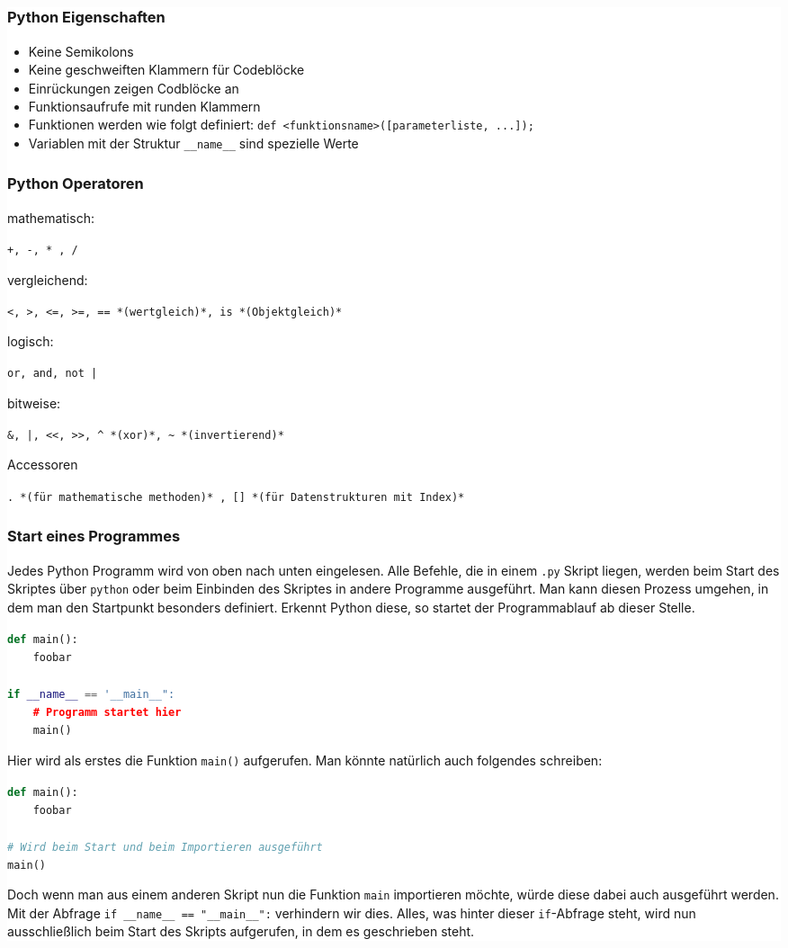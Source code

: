 ### Python Eigenschaften

- Keine Semikolons
- Keine geschweiften Klammern für Codeblöcke
- Einrückungen zeigen Codblöcke an
- Funktionsaufrufe mit runden Klammern
- Funktionen werden wie folgt definiert:
`def <funktionsname>([parameterliste, ...]);`
- Variablen mit der Struktur `__name__` sind spezielle Werte

### Python Operatoren

mathematisch:		

	+, -, * , / 
vergleichend:		
	
	<, >, <=, >=, == *(wertgleich)*, is *(Objektgleich)*	
logisch:	
	
	or, and, not |
bitweise: 
	
	&, |, <<, >>, ^ *(xor)*, ~ *(invertierend)* 
Accessoren
	
	. *(für mathematische methoden)* , [] *(für Datenstrukturen mit Index)* 
	
### Start eines Programmes
Jedes Python Programm wird von oben nach unten eingelesen. Alle Befehle, die in einem `.py` Skript liegen, werden beim Start des Skriptes über `python` oder beim Einbinden des Skriptes in andere Programme ausgeführt. Man kann diesen Prozess umgehen, in dem man den Startpunkt besonders definiert. Erkennt Python diese, so startet der Programmablauf ab dieser Stelle.

```python
def main():
    foobar
    
if __name__ == '__main__":
    # Programm startet hier
    main()
``` 
Hier wird als erstes die Funktion `main()` aufgerufen. Man könnte natürlich auch folgendes schreiben:

```python
def main():
    foobar

# Wird beim Start und beim Importieren ausgeführt
main()
```

Doch wenn man aus einem anderen Skript nun die Funktion `main` importieren möchte, würde diese dabei auch ausgeführt werden. Mit der Abfrage `if __name__ == "__main__":` verhindern wir dies. Alles, was hinter dieser `if`-Abfrage steht, wird nun ausschließlich beim Start des Skripts aufgerufen, in dem es geschrieben steht.
